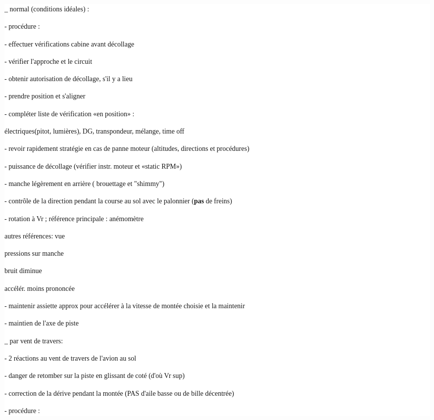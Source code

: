 <P>
<FONT FACE="Geneva"> _ normal  (conditions id&eacute;ales) :</FONT>
<P>
<FONT FACE="Geneva">  - proc&eacute;dure :</FONT>
<P>
<FONT FACE="Geneva">  - effectuer v&eacute;rifications cabine
avant d&eacute;collage</FONT>
<P>
<FONT FACE="Geneva">  - v&eacute;rifier l'approche et le circuit</FONT>
<P>
<FONT FACE="Geneva">  - obtenir autorisation de d&eacute;collage,
s'il y a lieu</FONT>
<P>
<FONT FACE="Geneva">  - prendre position et s'aligner</FONT>
<P>
<FONT FACE="Geneva">  - compl&eacute;ter liste de v&eacute;rification
&#171;en position&#187; :</FONT>
<P>
<FONT FACE="Geneva">  &eacute;lectriques(pitot, lumi&egrave;res),
 DG, transpondeur, m&eacute;lange, time off</FONT>
<P>
<FONT FACE="Geneva">  - revoir rapidement strat&eacute;gie en
cas de panne moteur  (altitudes,    directions et proc&eacute;dures)</FONT>
<P>
<FONT FACE="Geneva">  - puissance de d&eacute;collage (v&eacute;rifier
 instr. moteur et &#171;static RPM&#187;)</FONT>
<P>
<FONT FACE="Geneva">  - manche l&eacute;g&egrave;rement en arri&egrave;re
( brouettage et &quot;shimmy&quot;)</FONT>
<P>
<FONT FACE="Geneva">  - contr&ocirc;le de la direction pendant
la course au sol avec le     palonnier (<B>pas</B> de freins)</FONT>
<P>
<FONT FACE="Geneva">  - rotation &agrave; Vr ; r&eacute;f&eacute;rence
principale :  an&eacute;mom&egrave;tre</FONT>
<P>
<FONT FACE="Geneva">     autres r&eacute;f&eacute;rences:  vue</FONT>
<P>
<FONT FACE="Geneva">        pressions sur manche</FONT>
<P>
<FONT FACE="Geneva">        bruit diminue</FONT>
<P>
<FONT FACE="Geneva">        acc&eacute;l&eacute;r. moins prononc&eacute;e</FONT>
<P>
<FONT FACE="Geneva">  - maintenir assiette approx pour acc&eacute;l&eacute;rer
&agrave; la vitesse de mont&eacute;e    choisie et la maintenir
</FONT>
<P>
<FONT FACE="Geneva">  - maintien de l'axe de piste<BR>
</FONT>
<P>
<FONT FACE="Geneva"> _ par vent de travers:</FONT>
<P>
<FONT FACE="Geneva">  - 2 r&eacute;actions au vent de travers
de l'avion au sol</FONT>
<P>
<FONT FACE="Geneva">  - danger de retomber sur la piste en glissant
de cot&eacute; (d'o&ugrave; Vr sup)</FONT>
<P>
<FONT FACE="Geneva">  - correction de la d&eacute;rive pendant
la mont&eacute;e (PAS d'aile basse ou    de bille d&eacute;centr&eacute;e)</FONT>
<P>
<FONT FACE="Geneva">  - proc&eacute;dure :</FONT>
<P>